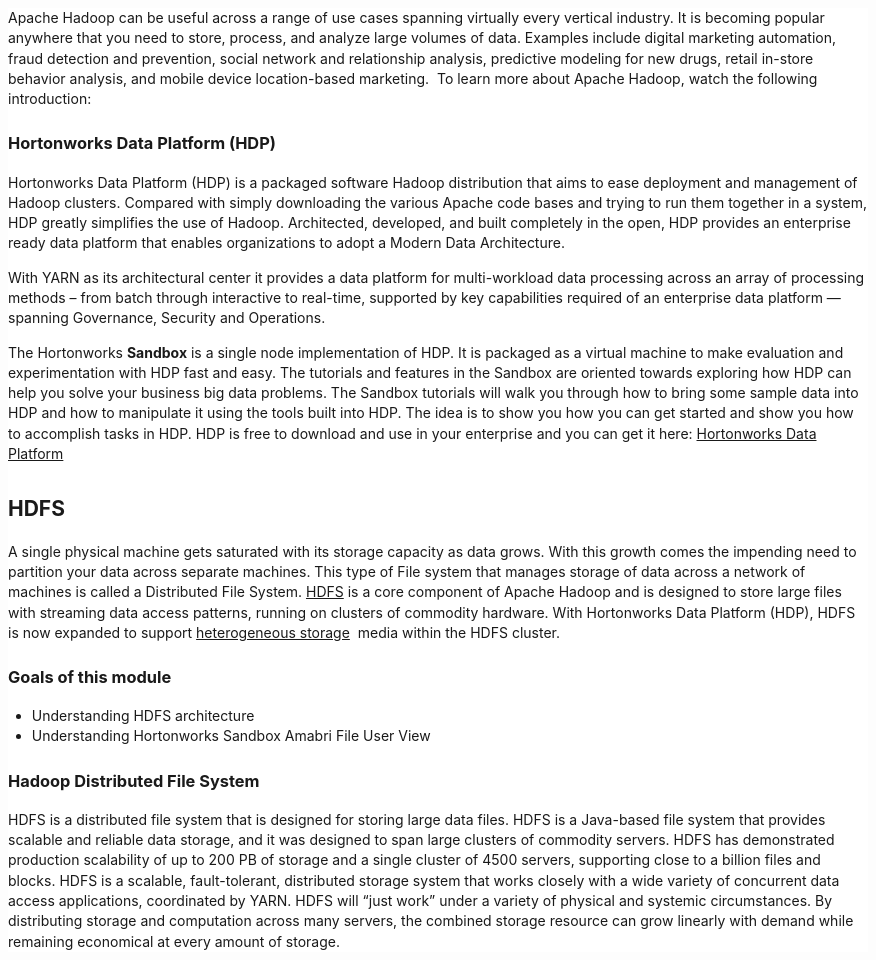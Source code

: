 Apache Hadoop can be useful across a range of use cases spanning virtually every vertical industry. It is becoming popular anywhere that you need to store, process, and analyze large volumes of data. Examples include digital marketing automation, fraud detection and prevention, social network and relationship analysis, predictive modeling for new drugs, retail in-store behavior analysis, and mobile device location-based marketing.  To learn more about Apache Hadoop, watch the following introduction:

<iframe width="500" height="375" src="https://www.youtube.com/embed/6UtD53BzDNk?feature=oembed&amp;enablejsapi=1" frameborder="0" allowfullscreen="" id="player0"></iframe>

### Hortonworks Data Platform (HDP)

Hortonworks Data Platform (HDP) is a packaged software Hadoop distribution that aims to ease deployment and management of Hadoop clusters. Compared with simply downloading the various Apache code bases and trying to run them together in a system, HDP greatly simplifies the use of Hadoop. Architected, developed, and built completely in the open, HDP provides an enterprise ready data platform that enables organizations to adopt a Modern Data Architecture.

With YARN as its architectural center it provides a data platform for multi-workload data processing across an array of processing methods – from batch through interactive to real-time, supported by key capabilities required of an enterprise data platform — spanning Governance, Security and Operations.

The Hortonworks **Sandbox** is a single node implementation of HDP. It is packaged as a virtual machine to make evaluation and experimentation with HDP fast and easy. The tutorials and features in the Sandbox are oriented towards exploring how HDP can help you solve your business big data problems. The Sandbox tutorials will walk you through how to bring some sample data into HDP and how to manipulate it using the tools built into HDP. The idea is to show you how you can get started and show you how to accomplish tasks in HDP. HDP is free to download and use in your enterprise and you can get it here: [Hortonworks Data Platform](https://hortonworks.com/download/)

## HDFS

A single physical machine gets saturated with its storage capacity as data grows. With this growth comes the impending need to partition your data across separate machines. This type of File system that manages storage of data across a network of machines is called a Distributed File System. [HDFS](https://hortonworks.com/blog/thinking-about-the-hdfs-vs-other-storage-technologies/) is a core component of Apache Hadoop and is designed to store large files with streaming data access patterns, running on clusters of commodity hardware. With Hortonworks Data Platform (HDP), HDFS is now expanded to support [heterogeneous storage](https://hortonworks.com/blog/heterogeneous-storage-policies-hdp-2-2/)  media within the HDFS cluster.

### Goals of this module

- Understanding HDFS architecture
- Understanding Hortonworks Sandbox Amabri File User View

### Hadoop Distributed File System

HDFS is a distributed file system that is designed for storing large data files. HDFS is a Java-based file system that provides scalable and reliable data storage, and it was designed to span large clusters of commodity servers. HDFS has demonstrated production scalability of up to 200 PB of storage and a single cluster of 4500 servers, supporting close to a billion files and blocks. HDFS is a scalable, fault-tolerant, distributed storage system that works closely with a wide variety of concurrent data access applications, coordinated by YARN. HDFS will “just work” under a variety of physical and systemic circumstances. By distributing storage and computation across many servers, the combined storage resource can grow linearly with demand while remaining economical at every amount of storage.
